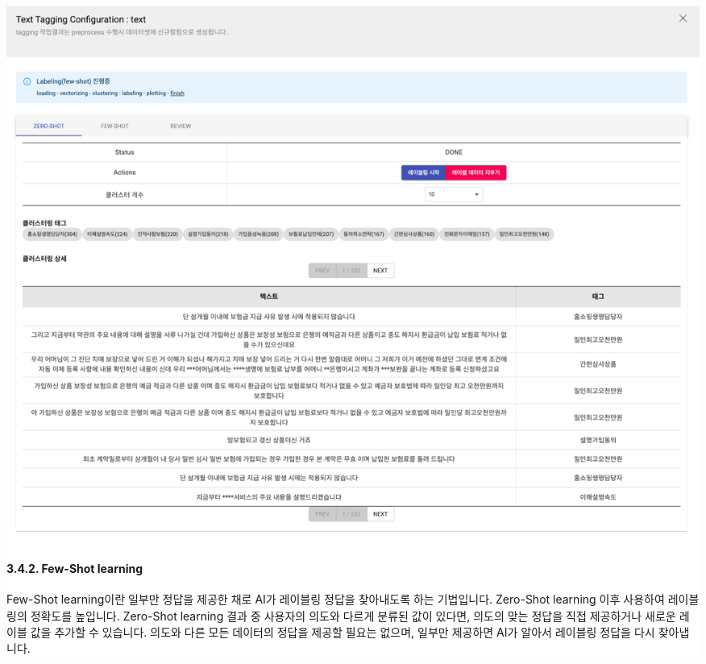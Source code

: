 ![preprocess](img/preprocess_6.png)

#### 3.4.2. Few-Shot learning
Few-Shot learning이란 일부만 정답을 제공한 채로 AI가 레이블링 정답을 찾아내도록 하는 기법입니다. Zero-Shot learning 이후 사용하여 레이블링의 정확도를 높입니다. Zero-Shot learning 결과 중 사용자의 의도와 다르게 분류된 값이 있다면, 의도의 맞는 정답을 직접 제공하거나 새로운 레이블 값을 추가할 수 있습니다. 의도와 다른 모든 데이터의 정답을 제공할 필요는 없으며, 일부만 제공하면 AI가 알아서 레이블링 정답을 다시 찾아냅니다.  
